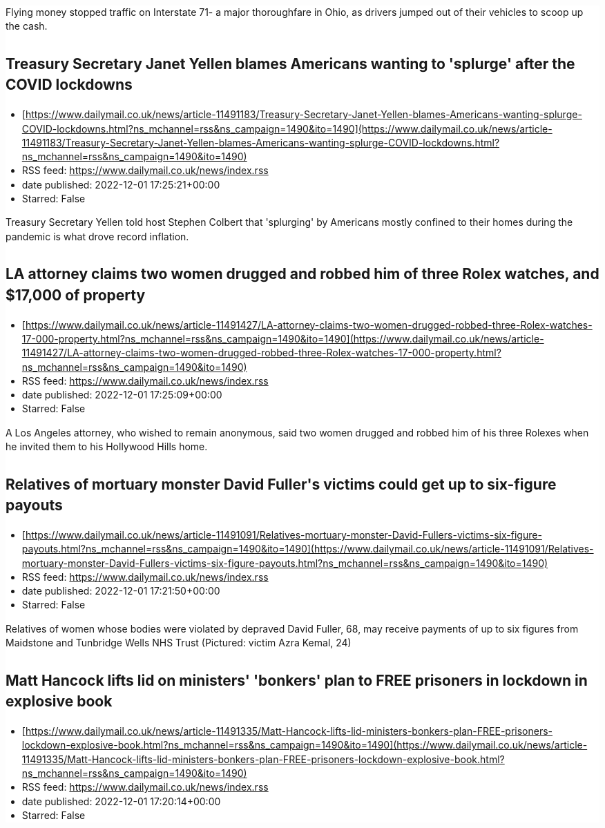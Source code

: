 Flying money stopped traffic on Interstate 71- a major thoroughfare in Ohio, as drivers jumped out of their vehicles to scoop up the cash.

## Treasury Secretary Janet Yellen blames Americans wanting to 'splurge' after the COVID lockdowns
 - [https://www.dailymail.co.uk/news/article-11491183/Treasury-Secretary-Janet-Yellen-blames-Americans-wanting-splurge-COVID-lockdowns.html?ns_mchannel=rss&ns_campaign=1490&ito=1490](https://www.dailymail.co.uk/news/article-11491183/Treasury-Secretary-Janet-Yellen-blames-Americans-wanting-splurge-COVID-lockdowns.html?ns_mchannel=rss&ns_campaign=1490&ito=1490)
 - RSS feed: https://www.dailymail.co.uk/news/index.rss
 - date published: 2022-12-01 17:25:21+00:00
 - Starred: False

Treasury Secretary Yellen told host Stephen Colbert that 'splurging' by Americans mostly confined to their homes during the pandemic is what drove record inflation.

## LA attorney claims two women drugged and robbed him of three Rolex watches, and $17,000 of property
 - [https://www.dailymail.co.uk/news/article-11491427/LA-attorney-claims-two-women-drugged-robbed-three-Rolex-watches-17-000-property.html?ns_mchannel=rss&ns_campaign=1490&ito=1490](https://www.dailymail.co.uk/news/article-11491427/LA-attorney-claims-two-women-drugged-robbed-three-Rolex-watches-17-000-property.html?ns_mchannel=rss&ns_campaign=1490&ito=1490)
 - RSS feed: https://www.dailymail.co.uk/news/index.rss
 - date published: 2022-12-01 17:25:09+00:00
 - Starred: False

A Los Angeles attorney, who wished to remain anonymous, said two women drugged and robbed him of his three Rolexes when he invited them to his Hollywood Hills home.

## Relatives of mortuary monster David Fuller's victims could get up to six-figure payouts
 - [https://www.dailymail.co.uk/news/article-11491091/Relatives-mortuary-monster-David-Fullers-victims-six-figure-payouts.html?ns_mchannel=rss&ns_campaign=1490&ito=1490](https://www.dailymail.co.uk/news/article-11491091/Relatives-mortuary-monster-David-Fullers-victims-six-figure-payouts.html?ns_mchannel=rss&ns_campaign=1490&ito=1490)
 - RSS feed: https://www.dailymail.co.uk/news/index.rss
 - date published: 2022-12-01 17:21:50+00:00
 - Starred: False

Relatives of women whose bodies were violated by depraved David Fuller, 68, may receive payments of up to six figures from Maidstone and Tunbridge Wells NHS Trust (Pictured: victim Azra Kemal, 24)

## Matt Hancock lifts lid on ministers' 'bonkers' plan to FREE prisoners in lockdown in explosive book
 - [https://www.dailymail.co.uk/news/article-11491335/Matt-Hancock-lifts-lid-ministers-bonkers-plan-FREE-prisoners-lockdown-explosive-book.html?ns_mchannel=rss&ns_campaign=1490&ito=1490](https://www.dailymail.co.uk/news/article-11491335/Matt-Hancock-lifts-lid-ministers-bonkers-plan-FREE-prisoners-lockdown-explosive-book.html?ns_mchannel=rss&ns_campaign=1490&ito=1490)
 - RSS feed: https://www.dailymail.co.uk/news/index.rss
 - date published: 2022-12-01 17:20:14+00:00
 - Starred: False
